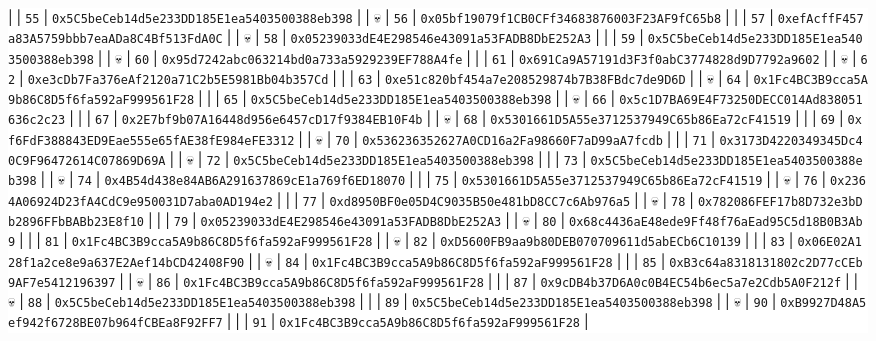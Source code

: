 |  | `55` | `0x5C5beCeb14d5e233DD185E1ea5403500388eb398` |
| 💀 | `56` | `0x05bf19079f1CB0CFf34683876003F23AF9fC65b8` |
|  | `57` | `0xefAcffF457a83A5759bbb7eaADa8C4Bf513FdA0C` |
| 💀 | `58` | `0x05239033dE4E298546e43091a53FADB8DbE252A3` |
|  | `59` | `0x5C5beCeb14d5e233DD185E1ea5403500388eb398` |
| 💀 | `60` | `0x95d7242abc063214bd0a733a5929239EF788A4fe` |
|  | `61` | `0x691Ca9A57191d3F3f0abC3774828d9D7792a9602` |
| 💀 | `62` | `0xe3cDb7Fa376eAf2120a71C2b5E5981Bb04b357Cd` |
|  | `63` | `0xe51c820bf454a7e208529874b7B38FBdc7de9D6D` |
| 💀 | `64` | `0x1Fc4BC3B9cca5A9b86C8D5f6fa592aF999561F28` |
|  | `65` | `0x5C5beCeb14d5e233DD185E1ea5403500388eb398` |
| 💀 | `66` | `0x5c1D7BA69E4F73250DECC014Ad838051636c2c23` |
|  | `67` | `0x2E7bf9b07A16448d956e6457cD17f9384EB10F4b` |
| 💀 | `68` | `0x5301661D5A55e3712537949C65b86Ea72cF41519` |
|  | `69` | `0xf6FdF388843ED9Eae555e65fAE38fE984eFE3312` |
| 💀 | `70` | `0x536236352627A0CD16a2Fa98660F7aD99aA7fcdb` |
|  | `71` | `0x3173D4220349345Dc40C9F96472614C07869D69A` |
| 💀 | `72` | `0x5C5beCeb14d5e233DD185E1ea5403500388eb398` |
|  | `73` | `0x5C5beCeb14d5e233DD185E1ea5403500388eb398` |
| 💀 | `74` | `0x4B54d438e84AB6A291637869cE1a769f6ED18070` |
|  | `75` | `0x5301661D5A55e3712537949C65b86Ea72cF41519` |
| 💀 | `76` | `0x2364A06924D23fA4CdC9e950031D7aba0AD194e2` |
|  | `77` | `0xd8950BF0e05D4C9035B50e481bD8CC7c6Ab976a5` |
| 💀 | `78` | `0x782086FEF17b8D732e3bDb2896FFbBABb23E8f10` |
|  | `79` | `0x05239033dE4E298546e43091a53FADB8DbE252A3` |
| 💀 | `80` | `0x68c4436aE48ede9Ff48f76aEad95C5d18B0B3Ab9` |
|  | `81` | `0x1Fc4BC3B9cca5A9b86C8D5f6fa592aF999561F28` |
| 💀 | `82` | `0xD5600FB9aa9b80DEB070709611d5abECb6C10139` |
|  | `83` | `0x06E02A128f1a2ce8e9a637E2Aef14bCD42408F90` |
| 💀 | `84` | `0x1Fc4BC3B9cca5A9b86C8D5f6fa592aF999561F28` |
|  | `85` | `0xB3c64a8318131802c2D77cCEb9AF7e5412196397` |
| 💀 | `86` | `0x1Fc4BC3B9cca5A9b86C8D5f6fa592aF999561F28` |
|  | `87` | `0x9cDB4b37D6A0c0B4EC54b6ec5a7e2Cdb5A0F212f` |
| 💀 | `88` | `0x5C5beCeb14d5e233DD185E1ea5403500388eb398` |
|  | `89` | `0x5C5beCeb14d5e233DD185E1ea5403500388eb398` |
| 💀 | `90` | `0xB9927D48A5ef942f6728BE07b964fCBEa8F92FF7` |
|  | `91` | `0x1Fc4BC3B9cca5A9b86C8D5f6fa592aF999561F28` |